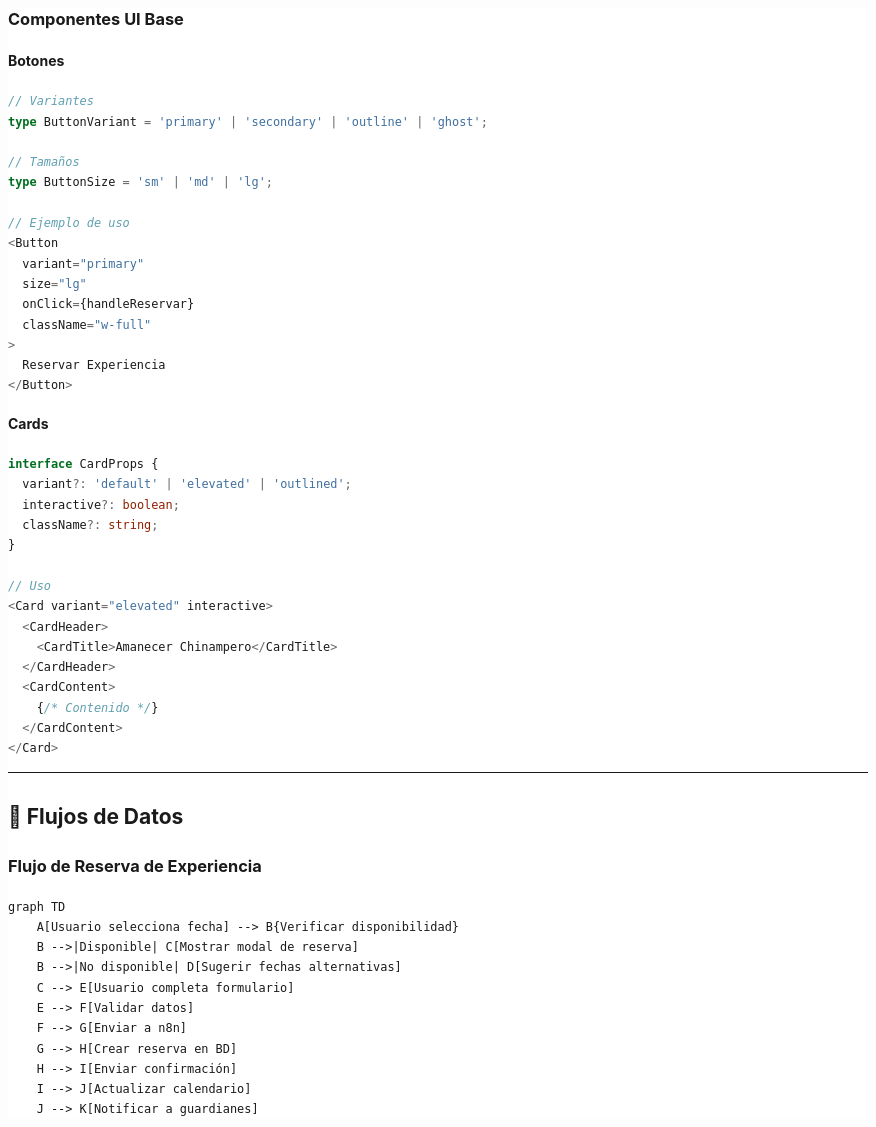 ### Componentes UI Base

#### Botones
```typescript
// Variantes
type ButtonVariant = 'primary' | 'secondary' | 'outline' | 'ghost';

// Tamaños
type ButtonSize = 'sm' | 'md' | 'lg';

// Ejemplo de uso
<Button 
  variant="primary" 
  size="lg"
  onClick={handleReservar}
  className="w-full"
>
  Reservar Experiencia
</Button>
```

#### Cards
```typescript
interface CardProps {
  variant?: 'default' | 'elevated' | 'outlined';
  interactive?: boolean;
  className?: string;
}

// Uso
<Card variant="elevated" interactive>
  <CardHeader>
    <CardTitle>Amanecer Chinampero</CardTitle>
  </CardHeader>
  <CardContent>
    {/* Contenido */}
  </CardContent>
</Card>
```

---

## 🔄 Flujos de Datos

### Flujo de Reserva de Experiencia
```mermaid
graph TD
    A[Usuario selecciona fecha] --> B{Verificar disponibilidad}
    B -->|Disponible| C[Mostrar modal de reserva]
    B -->|No disponible| D[Sugerir fechas alternativas]
    C --> E[Usuario completa formulario]
    E --> F[Validar datos]
    F --> G[Enviar a n8n]
    G --> H[Crear reserva en BD]
    H --> I[Enviar confirmación]
    I --> J[Actualizar calendario]
    J --> K[Notificar a guardianes]
```
